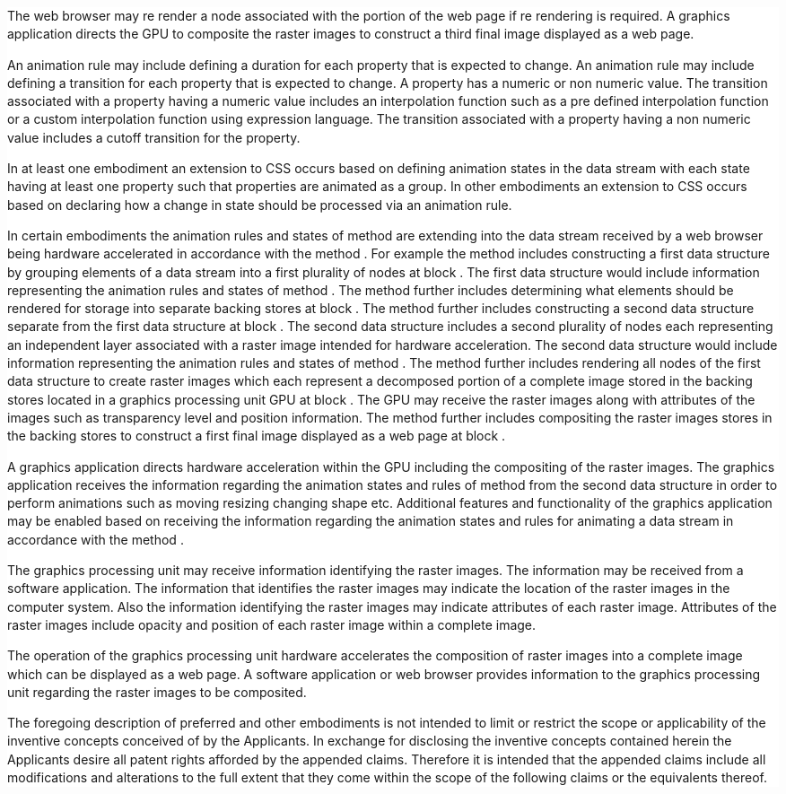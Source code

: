 The web browser may re render a node associated with the portion of the web page if re rendering is required. A graphics application directs the GPU to composite the raster images to construct a third final image displayed as a web page.

An animation rule may include defining a duration for each property that is expected to change. An animation rule may include defining a transition for each property that is expected to change. A property has a numeric or non numeric value. The transition associated with a property having a numeric value includes an interpolation function such as a pre defined interpolation function or a custom interpolation function using expression language. The transition associated with a property having a non numeric value includes a cutoff transition for the property.

In at least one embodiment an extension to CSS occurs based on defining animation states in the data stream with each state having at least one property such that properties are animated as a group. In other embodiments an extension to CSS occurs based on declaring how a change in state should be processed via an animation rule.

In certain embodiments the animation rules and states of method are extending into the data stream received by a web browser being hardware accelerated in accordance with the method . For example the method includes constructing a first data structure by grouping elements of a data stream into a first plurality of nodes at block . The first data structure would include information representing the animation rules and states of method . The method further includes determining what elements should be rendered for storage into separate backing stores at block . The method further includes constructing a second data structure separate from the first data structure at block . The second data structure includes a second plurality of nodes each representing an independent layer associated with a raster image intended for hardware acceleration. The second data structure would include information representing the animation rules and states of method . The method further includes rendering all nodes of the first data structure to create raster images which each represent a decomposed portion of a complete image stored in the backing stores located in a graphics processing unit GPU at block . The GPU may receive the raster images along with attributes of the images such as transparency level and position information. The method further includes compositing the raster images stores in the backing stores to construct a first final image displayed as a web page at block .

A graphics application directs hardware acceleration within the GPU including the compositing of the raster images. The graphics application receives the information regarding the animation states and rules of method from the second data structure in order to perform animations such as moving resizing changing shape etc. Additional features and functionality of the graphics application may be enabled based on receiving the information regarding the animation states and rules for animating a data stream in accordance with the method .

The graphics processing unit may receive information identifying the raster images. The information may be received from a software application. The information that identifies the raster images may indicate the location of the raster images in the computer system. Also the information identifying the raster images may indicate attributes of each raster image. Attributes of the raster images include opacity and position of each raster image within a complete image.

The operation of the graphics processing unit hardware accelerates the composition of raster images into a complete image which can be displayed as a web page. A software application or web browser provides information to the graphics processing unit regarding the raster images to be composited.

The foregoing description of preferred and other embodiments is not intended to limit or restrict the scope or applicability of the inventive concepts conceived of by the Applicants. In exchange for disclosing the inventive concepts contained herein the Applicants desire all patent rights afforded by the appended claims. Therefore it is intended that the appended claims include all modifications and alterations to the full extent that they come within the scope of the following claims or the equivalents thereof.

